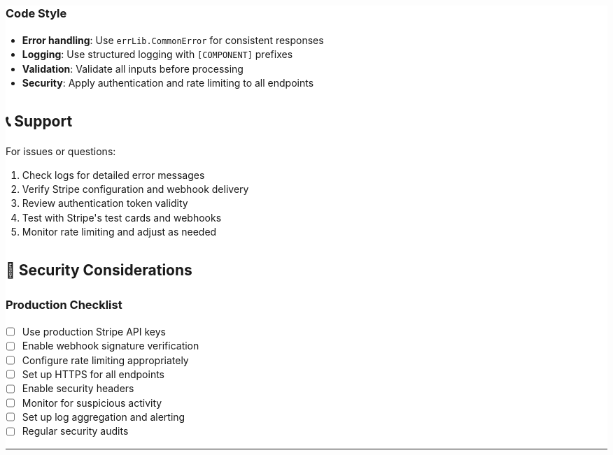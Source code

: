 ### Code Style
- **Error handling**: Use `errLib.CommonError` for consistent responses
- **Logging**: Use structured logging with `[COMPONENT]` prefixes  
- **Validation**: Validate all inputs before processing
- **Security**: Apply authentication and rate limiting to all endpoints

## 📞 Support

For issues or questions:
1. Check logs for detailed error messages
2. Verify Stripe configuration and webhook delivery
3. Review authentication token validity  
4. Test with Stripe's test cards and webhooks
5. Monitor rate limiting and adjust as needed

## 🔐 Security Considerations

### Production Checklist
- [ ] Use production Stripe API keys
- [ ] Enable webhook signature verification
- [ ] Configure rate limiting appropriately  
- [ ] Set up HTTPS for all endpoints
- [ ] Enable security headers
- [ ] Monitor for suspicious activity
- [ ] Set up log aggregation and alerting
- [ ] Regular security audits

---

